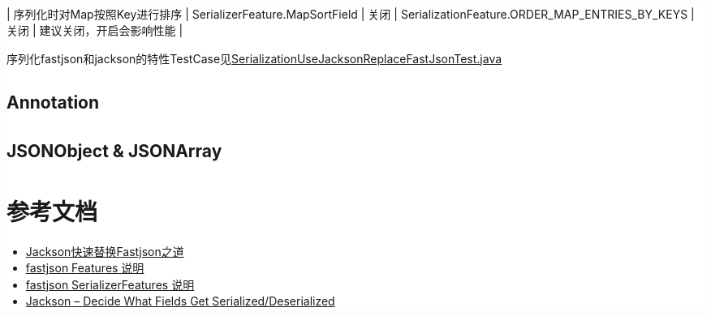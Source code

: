| 序列化时对Map按照Key进行排序 | SerializerFeature.MapSortField | 关闭 | SerializationFeature.ORDER_MAP_ENTRIES_BY_KEYS | 关闭 | 建议关闭，开启会影响性能 | 

序列化fastjson和jackson的特性TestCase见[SerializationUseJacksonReplaceFastJsonTest.java](https://github.com/zhanghan0031/some-problems-record/blob/master/jackson-replace-fastjson/src/test/java/com/zxl/problems/SerializationUseJacksonReplaceFastJsonTest.java)

## Annotation

## JSONObject & JSONArray

# 参考文档
* [Jackson快速替换Fastjson之道](https://blog.csdn.net/hujkay/article/details/97040048)
* [fastjson Features 说明](https://blog.csdn.net/xiaoliuliu2050/article/details/82356934)
* [fastjson SerializerFeatures 说明](https://blog.csdn.net/zjkyx888/article/details/78673898)
* [Jackson – Decide What Fields Get Serialized/Deserialized](https://www.baeldung.com/jackson-field-serializable-deserializable-or-not)
